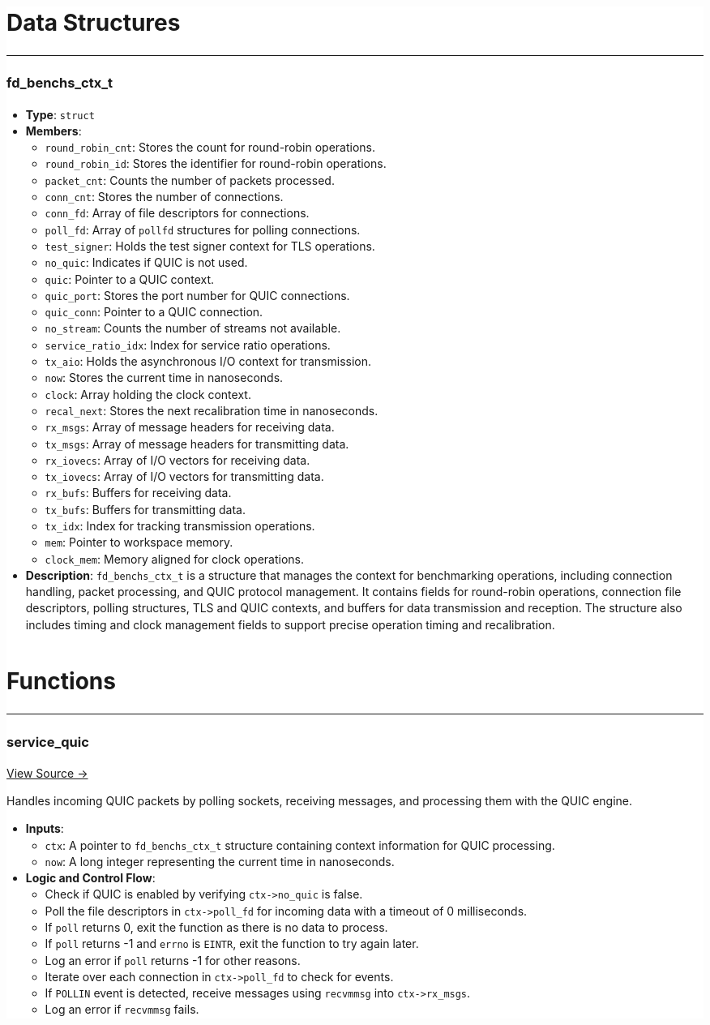 
# Data Structures

---
### fd\_benchs\_ctx\_t
- **Type**: ``struct``
- **Members**:
    - ``round_robin_cnt``: Stores the count for round-robin operations.
    - ``round_robin_id``: Stores the identifier for round-robin operations.
    - ``packet_cnt``: Counts the number of packets processed.
    - ``conn_cnt``: Stores the number of connections.
    - ``conn_fd``: Array of file descriptors for connections.
    - ``poll_fd``: Array of `pollfd` structures for polling connections.
    - ``test_signer``: Holds the test signer context for TLS operations.
    - ``no_quic``: Indicates if QUIC is not used.
    - ``quic``: Pointer to a QUIC context.
    - ``quic_port``: Stores the port number for QUIC connections.
    - ``quic_conn``: Pointer to a QUIC connection.
    - ``no_stream``: Counts the number of streams not available.
    - ``service_ratio_idx``: Index for service ratio operations.
    - ``tx_aio``: Holds the asynchronous I/O context for transmission.
    - ``now``: Stores the current time in nanoseconds.
    - ``clock``: Array holding the clock context.
    - ``recal_next``: Stores the next recalibration time in nanoseconds.
    - ``rx_msgs``: Array of message headers for receiving data.
    - ``tx_msgs``: Array of message headers for transmitting data.
    - ``rx_iovecs``: Array of I/O vectors for receiving data.
    - ``tx_iovecs``: Array of I/O vectors for transmitting data.
    - ``rx_bufs``: Buffers for receiving data.
    - ``tx_bufs``: Buffers for transmitting data.
    - ``tx_idx``: Index for tracking transmission operations.
    - ``mem``: Pointer to workspace memory.
    - ``clock_mem``: Memory aligned for clock operations.
- **Description**: `fd_benchs_ctx_t` is a structure that manages the context for benchmarking operations, including connection handling, packet processing, and QUIC protocol management. It contains fields for round-robin operations, connection file descriptors, polling structures, TLS and QUIC contexts, and buffers for data transmission and reception. The structure also includes timing and clock management fields to support precise operation timing and recalibration.


# Functions

---
### service\_quic
[View Source →](<../../../../../../../src/app/shared_dev/commands/bench/fd_benchs.c#L71>)

Handles incoming QUIC packets by polling sockets, receiving messages, and processing them with the QUIC engine.
- **Inputs**:
    - ``ctx``: A pointer to `fd_benchs_ctx_t` structure containing context information for QUIC processing.
    - ``now``: A long integer representing the current time in nanoseconds.
- **Logic and Control Flow**:
    - Check if QUIC is enabled by verifying `ctx->no_quic` is false.
    - Poll the file descriptors in `ctx->poll_fd` for incoming data with a timeout of 0 milliseconds.
    - If `poll` returns 0, exit the function as there is no data to process.
    - If `poll` returns -1 and `errno` is `EINTR`, exit the function to try again later.
    - Log an error if `poll` returns -1 for other reasons.
    - Iterate over each connection in `ctx->poll_fd` to check for events.
    - If `POLLIN` event is detected, receive messages using `recvmmsg` into `ctx->rx_msgs`.
    - Log an error if `recvmmsg` fails.